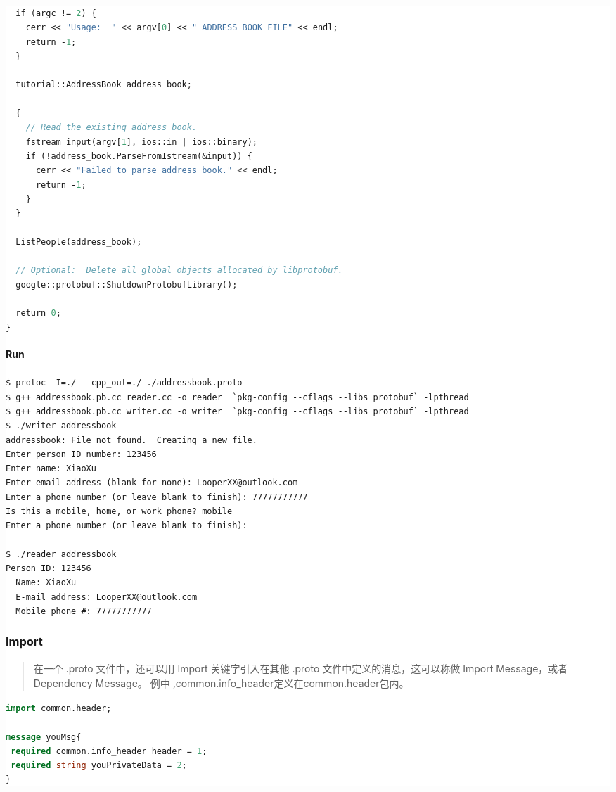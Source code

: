 ```protobuf
  if (argc != 2) {
    cerr << "Usage:  " << argv[0] << " ADDRESS_BOOK_FILE" << endl;
    return -1;
  }

  tutorial::AddressBook address_book;

  {
    // Read the existing address book.
    fstream input(argv[1], ios::in | ios::binary);
    if (!address_book.ParseFromIstream(&input)) {
      cerr << "Failed to parse address book." << endl;
      return -1;
    }
  }

  ListPeople(address_book);

  // Optional:  Delete all global objects allocated by libprotobuf.
  google::protobuf::ShutdownProtobufLibrary();

  return 0;
}
```

#### Run

```shell
$ protoc -I=./ --cpp_out=./ ./addressbook.proto 
$ g++ addressbook.pb.cc reader.cc -o reader  `pkg-config --cflags --libs protobuf` -lpthread  
$ g++ addressbook.pb.cc writer.cc -o writer  `pkg-config --cflags --libs protobuf` -lpthread  
$ ./writer addressbook
addressbook: File not found.  Creating a new file.
Enter person ID number: 123456  
Enter name: XiaoXu
Enter email address (blank for none): LooperXX@outlook.com
Enter a phone number (or leave blank to finish): 77777777777
Is this a mobile, home, or work phone? mobile
Enter a phone number (or leave blank to finish): 

$ ./reader addressbook
Person ID: 123456
  Name: XiaoXu
  E-mail address: LooperXX@outlook.com
  Mobile phone #: 77777777777
```

### Import

> 在一个 .proto 文件中，还可以用 Import 关键字引入在其他 .proto 文件中定义的消息，这可以称做 Import Message，或者 Dependency Message。
例中 ,common.info_header定义在common.header包内。
```protobuf
import common.header; 
 
message youMsg{ 
 required common.info_header header = 1; 
 required string youPrivateData = 2; 
}
```
